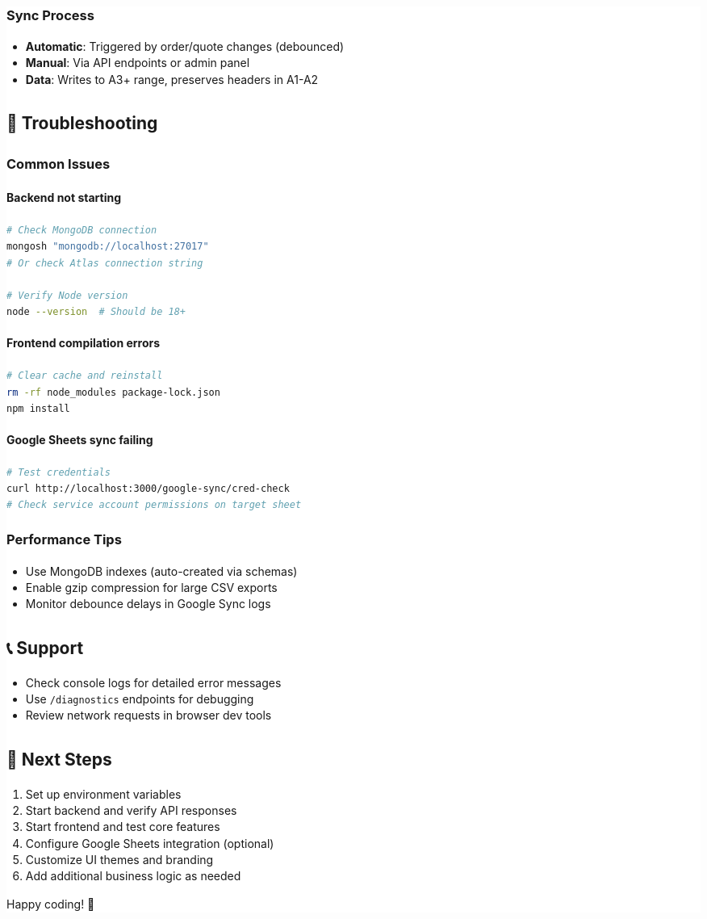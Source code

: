 ### Sync Process
- **Automatic**: Triggered by order/quote changes (debounced)
- **Manual**: Via API endpoints or admin panel
- **Data**: Writes to A3+ range, preserves headers in A1-A2

## 🚨 Troubleshooting

### Common Issues

#### Backend not starting
```bash
# Check MongoDB connection
mongosh "mongodb://localhost:27017"
# Or check Atlas connection string

# Verify Node version
node --version  # Should be 18+
```

#### Frontend compilation errors
```bash
# Clear cache and reinstall
rm -rf node_modules package-lock.json
npm install
```

#### Google Sheets sync failing
```bash
# Test credentials
curl http://localhost:3000/google-sync/cred-check
# Check service account permissions on target sheet
```

### Performance Tips
- Use MongoDB indexes (auto-created via schemas)
- Enable gzip compression for large CSV exports
- Monitor debounce delays in Google Sync logs

## 📞 Support
- Check console logs for detailed error messages
- Use `/diagnostics` endpoints for debugging
- Review network requests in browser dev tools

## 🎯 Next Steps
1. Set up environment variables
2. Start backend and verify API responses
3. Start frontend and test core features
4. Configure Google Sheets integration (optional)
5. Customize UI themes and branding
6. Add additional business logic as needed

Happy coding! 🚀
